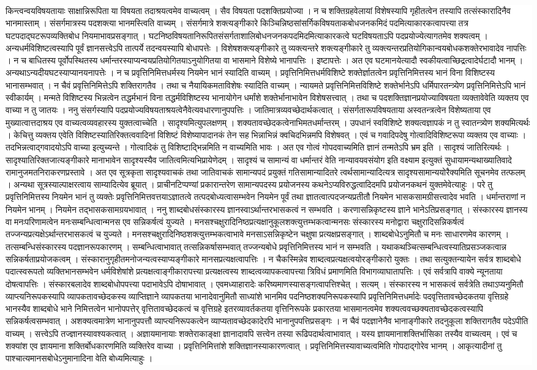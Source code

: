 किन्त्वन्वयविषयतायाः साक्षान्निरूपिता या विषयता तदाश्रयत्वमेव वाच्यत्वम् । सैव विषयता पदशक्तिप्रयोज्या । न च शक्तिग्रहवेलायां विशेषस्यापि गृहीतत्वेन तस्यापि तत्संस्कारादिनैव भानमास्ताम् । संसर्गमात्रस्य पदशक्त्या भानमस्त्विति वाच्यम् । संसर्गमात्रे शक्त्यङ्गीकारे किञ्चिन्निष्ठसांसर्गिकविषयताकबोधजनकमिदं पदमित्याकारकत्वापत्त्या तत्र घटपदाद्घटरूपव्यक्तिबोध नियमाभावप्रसङ्गात् । घटनिष्ठविषयतानिरूपितसंसर्गताशालिबोधनजनकपदमिदमित्याकारकत्वे घटविषयताऽपि पदप्रयोज्येत्यागतमेव शक्यत्वम् । अन्यधर्मविशिष्टत्वस्यापि पूर्वं ज्ञानसत्त्वेऽपि तात्पर्ये तदन्वयस्यापि बोधापत्तेः । विशेषशक्त्यङ्गीकारे तु व्यक्त्यन्तरे शक्त्यङ्गीकारे तु व्यक्त्यन्तरप्रतियोगिकान्वयबोधकशक्तेरभावादेव नापत्तिः । न च बाधितस्य पूर्वोपस्थितस्य धर्मान्तरस्याप्यन्वयप्रतियोगितयाऽनुयोगितया वा भासमाने विशेष्ये भानापत्तिः । इष्टापत्तेः । अत एव घटमानयेत्यादौ स्वकीयत्वाच्छिद्रत्वादेर्घटादौ भानम् । अन्यथाऽन्यदीयघटस्याप्यानयनापत्तेः । न च प्रवृत्तिनिमित्तधर्मस्य नियमेन भानं स्यादिति वाच्यम् । प्रवृत्तिनिमित्तधर्मविशिष्टे शक्तेर्ज्ञातत्वेन प्रवृत्तिनिमित्तस्य भानं विना विशिष्टस्य भानासम्भवात् । न चैवं प्रवृत्तिनिमित्तेऽपि शक्तिरागतैव । तथा च नैयायिकमताविशेषः स्यादिति वाच्यम् । न्यायमते प्रवृत्तिनिमित्तविशिष्टे शक्तेर्भानेऽपि धर्मिपारतन्त्र्येण प्रवृत्तिनिमित्तेऽपि भानं स्वीकार्यम् । मन्मते विशिष्टस्य भिन्नत्वेन तद्धर्मभानं विना तद्धर्मविशिष्टस्य भानायोगेन धर्मांशे शक्तेर्भानाभावेन विशेषसत्त्वात् । तथा च पदशक्तिज्ञानप्रयोज्याविषयता व्यक्तावेवेति व्यक्तय एव वाच्या न तु जातयः । ननु संसर्गस्यापि पदप्रयोज्यविषयताश्रयत्वेनैवेत्यवधारणानुपपत्तिः । जातिमात्रव्यवच्छेदार्थकत्वात् । संसर्गतारूपविषयताया अस्वतन्त्रत्वेन विशेष्यताया एव मुख्यात्वात्तदाश्रय एव वाच्यत्वव्यवहारस्य युक्तत्वाच्चेति । सादृश्यमित्युपलक्षणम् । शक्यतावच्छेदकत्वेनाभिमतधर्मान्तरम् । उपधानं स्वविशिष्टे शक्यत्वज्ञापकं न तु स्वातन्त्र्येण शक्यमित्यर्थः । केचित्तु व्यक्तय एवेति विशिष्टस्यातिरिक्तत्ववादिनां विशिष्टं विशेष्यापादानकं तेन सह भिन्नाभिन्नं क्वचिदभिन्नमपि विशेषवत् । एवं च गवादिपदेषु गोत्वादिविशिष्टरूपा व्यक्तय एव वाच्याः । तदभिन्नत्वाद्गवादयोऽपि वाच्या इत्युच्यन्ते । गोत्वादिकं तु विशिष्टाद्भिन्नमिति न वाच्यमिति भावः । अत एव गोत्वं गोपदवाच्यमिति ज्ञानं तन्मतेऽपि भ्रम इति । सादृश्यं जातिरित्यर्थः । सादृश्यातिरिक्तजात्यङ्गीकारे मानाभावेन सादृश्यस्यैव जातित्वमित्यभिप्रायेणेदम् । सादृश्यं च सामान्यं वा धर्मान्तरं वेति नान्यावयवसंयोग इति वक्ष्याम इत्युक्तं सुधायामन्यथाख्यातिवादे रामानुजमतनिराकरणप्रस्तावे । अत एव सूत्रकृता सादृश्यवाचकं तथा जातिवाचकं सामान्यपदं प्रयुक्तं गतिसामान्यादितरे त्वर्थसामान्यादित्यत्र सादृश्यसामान्ययोरैक्यमिति सूचनमेव तत्फलम् । अन्यथा सूत्रस्याल्पाक्षरत्वाय साम्यादित्येव ब्रूयात् । प्राचीनटिप्पण्यां प्रकारान्तरेण सामान्यपदस्य प्रयोजनस्य कथनेऽप्यविरुद्धत्वादिदमपि प्रयोजनकथनं युक्तमेवेत्याहुः । परे तु प्रवृत्तिनिमित्तस्य नियमेन भानं तु व्यक्तेः प्रवृत्तिनिमित्तवत्तयाऽज्ञातत्वे तत्पदबोध्यत्वासम्भवेन नियमेन पूर्वं तथा ज्ञातत्वात्पदजन्यप्रतीतौ नियमेन भासकसामग्रीसत्त्वादेव भवति । धर्मान्तराणां न नियमेन भानम् । नियमेन तद्भासकसामग्रयभावात् । ननु शाब्दबोधसंस्कारस्य ज्ञानस्वाऽर्थान्तरभासकत्वं न सम्भवति । करणासन्निकृष्टस्य ज्ञाने भानेऽतिप्रसङ्गात् । संस्कारस्य ज्ञानस्य वा मनःपरिणामत्वेन मनःसम्बन्धित्वान्मनस एव सन्निकर्षत्वं युज्यते । मनसश्चक्षुरादिनिष्ठप्रत्यक्षानुकूलशक्त्युत्तम्भकत्वान्मनसः संस्कारस्य मनोद्वारा चक्षुरादिसन्निकर्षत्वं तज्जन्यप्रत्यक्षेऽर्थान्तरभासकत्वं च युज्यते । मनसश्चक्षुरादिनिष्ठशक्त्युत्तम्भकत्वाभावे मनसाऽसन्निकृष्टेन चक्षुषा प्रत्यक्षप्रसङ्गात् । शाब्दबोधेऽनुमितौ च मनः साधारणमेव कारणम् । तत्सम्बन्धिसंस्कारस्य पदज्ञानरूपकारणम् । सम्बन्धित्वाभावात् तत्सन्निकर्षासम्भवात् तज्जन्यबोधे प्रवृत्तिनिमित्तस्य भानं न सम्भवति । यथाकथञ्चित्सम्बन्धित्वस्यातिप्रसञ्जकत्वान्न सन्निकर्षताप्रयोजकत्वम् । संस्कारानुगृहीतमनोजन्यत्वस्याप्यङ्गीकारे मानसप्रत्यक्षत्वापत्तिः । न चैकस्मिन्नेव शाब्दत्वप्रत्यक्षत्वयोरङ्गीकारो युक्तः । तथा सत्युक्तन्यायेन सर्वत्र शाब्दबोधे पदात्स्वरूपतो व्यक्तिभानसम्भवेन धर्मविशेषांशे प्रत्यक्षत्वाङ्गीकारापत्त्या प्रत्यक्षत्वस्य शाब्दत्वव्यापकत्वापत्त्या त्रिविधं प्रमाणमिति विभागव्याघातापत्तिः । एवं सर्वत्रापि वाक्ये न्यूनताया दोषत्वापत्तिः । संस्कारबलादेव शाब्दबोधोपपत्त्या पदाभावेऽपि दोषाभावात् । एवमध्याहारादेः करिष्यमाणस्यासङ्गत्वापत्तिश्चेत् । सत्यम् । संस्कारस्य न भासकत्वं सर्वत्रेति तथाऽप्यनुमितौ व्याप्त्यनिरूपकस्यापि व्यापकतावच्छेदकस्य व्याप्तिज्ञाने व्यापकतया भानादेवानुमितौ साध्यांशे भानमिव पदनिष्ठशक्यनिरूपकस्यापि प्रवृत्तिनिमित्तधर्मादेः पदवृत्तितावच्छेदकतया वृत्तिग्रहे भानस्यैव शाब्दबोधे भाने निमित्तत्वेन भानोपपत्तेर् वृत्तितावच्छेदकत्वं च वृत्तिग्रहे इतरव्यावर्तकतया वृत्तिनिरूपके प्रकारतया भासमानत्वमेव शक्यत्ववच्छक्यतावच्छेदकत्वस्यापि सन्निकर्षत्वसम्भवात् । अशक्यत्वमात्रेण भानानुपपत्तौ व्याप्त्यनिरूपकत्वेन व्याप्यतावच्छेदकादेरपि भानानुपपत्तिप्रसङ्गः । न चैवं पदज्ञानेनैव भानाङ्गीकारे तदनुकूला शक्तिरागतैव पदेऽपीति वाच्यम् । सत्त्वेऽपि तज्ज्ञानस्यावश्यकत्वात् । अज्ञायमानायाः शक्तेराकाङ्क्षा ज्ञानादावपि सत्त्वेन तस्या रूढिपदार्थत्वाभावात् । यस्य ज्ञायमानाशक्तिर्भासिका तस्यैव वाच्यत्वम् । एवं च शक्यांश एव ज्ञायमाना शक्तिर्बोधकारणमिति व्यक्तिरेव वाच्या । प्रवृत्तिनिमित्तांशे शक्तिज्ञानस्याकारणत्वात् । प्रवृत्तिनिमित्तस्यावाच्यत्वमिति गोपदाद्गोरेव भानम् । आकृत्यादीनां तु पाश्चात्यमानसबोधेऽनुमानादिना वेति बोध्यमित्याहुः ।
